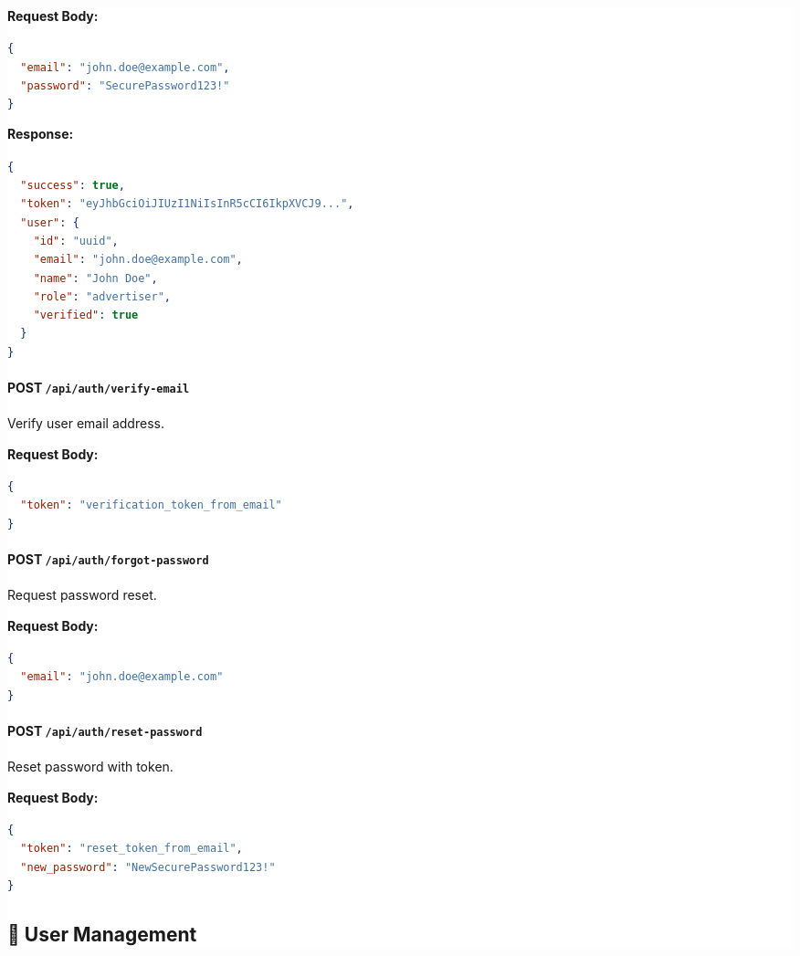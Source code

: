 **Request Body:**
```json
{
  "email": "john.doe@example.com",
  "password": "SecurePassword123!"
}
```

**Response:**
```json
{
  "success": true,
  "token": "eyJhbGciOiJIUzI1NiIsInR5cCI6IkpXVCJ9...",
  "user": {
    "id": "uuid",
    "email": "john.doe@example.com",
    "name": "John Doe",
    "role": "advertiser",
    "verified": true
  }
}
```

#### POST `/api/auth/verify-email`
Verify user email address.

**Request Body:**
```json
{
  "token": "verification_token_from_email"
}
```

#### POST `/api/auth/forgot-password`
Request password reset.

**Request Body:**
```json
{
  "email": "john.doe@example.com"
}
```

#### POST `/api/auth/reset-password`
Reset password with token.

**Request Body:**
```json
{
  "token": "reset_token_from_email",
  "new_password": "NewSecurePassword123!"
}
```

## 👤 User Management

